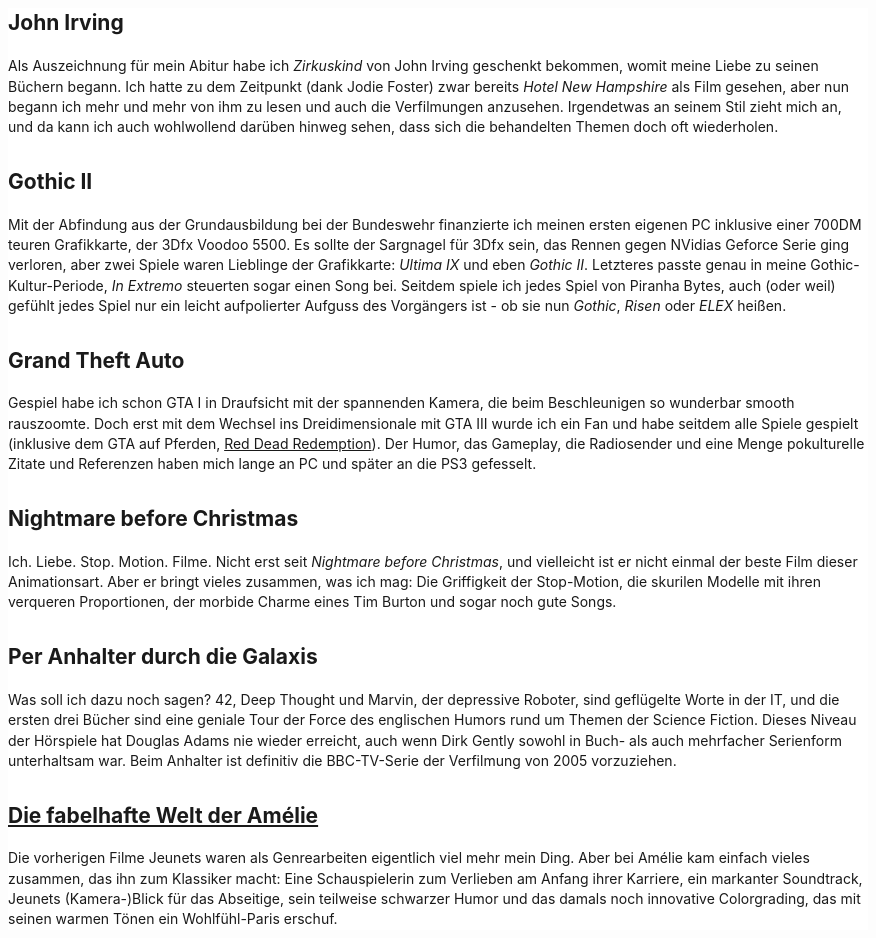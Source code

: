 ## John Irving

Als Auszeichnung für mein Abitur habe ich *Zirkuskind* von John Irving geschenkt bekommen, womit meine Liebe zu seinen Büchern begann. Ich hatte zu dem Zeitpunkt (dank Jodie Foster) zwar bereits *Hotel New Hampshire* als Film gesehen, aber nun begann ich mehr und mehr von ihm zu lesen und auch die Verfilmungen anzusehen. Irgendetwas an seinem Stil zieht mich an, und da kann ich auch wohlwollend darüben hinweg sehen, dass sich die behandelten Themen doch oft wiederholen.

## Gothic II

Mit der Abfindung aus der Grundausbildung bei der Bundeswehr finanzierte ich meinen ersten eigenen PC inklusive einer 700DM teuren Grafikkarte, der 3Dfx Voodoo 5500. Es sollte der Sargnagel für 3Dfx sein, das Rennen gegen NVidias Geforce Serie ging verloren, aber zwei Spiele waren Lieblinge der Grafikkarte: *Ultima IX* und eben *Gothic II*. Letzteres passte genau in meine Gothic-Kultur-Periode, *In Extremo* steuerten sogar einen Song bei. Seitdem spiele ich jedes Spiel von Piranha Bytes, auch (oder weil) gefühlt jedes Spiel nur ein leicht aufpolierter Aufguss des Vorgängers ist - ob sie nun *Gothic*, *Risen* oder *ELEX* heißen.

## Grand Theft Auto

Gespiel habe ich schon GTA I in Draufsicht mit der spannenden Kamera, die beim Beschleunigen so wunderbar smooth rauszoomte. Doch erst mit dem Wechsel ins Dreidimensionale mit GTA III wurde ich ein Fan und habe seitdem alle Spiele gespielt (inklusive dem GTA auf Pferden, [Red Dead Redemption](https://kingoli.net/blog/2011/06/26/red-dead-redemption/)). Der Humor, das Gameplay, die Radiosender und eine Menge pokulturelle Zitate und Referenzen haben mich lange an PC und später an die PS3 gefesselt.

## Nightmare before Christmas

Ich. Liebe. Stop. Motion. Filme.
Nicht erst seit *Nightmare before Christmas*, und vielleicht ist er nicht einmal der beste Film dieser Animationsart. Aber er bringt vieles zusammen, was ich mag: Die Griffigkeit der Stop-Motion, die skurilen Modelle mit ihren verqueren Proportionen, der morbide Charme eines Tim Burton und sogar noch gute Songs.

## Per Anhalter durch die Galaxis

Was soll ich dazu noch sagen? 42, Deep Thought und Marvin, der depressive Roboter, sind geflügelte Worte in der IT, und die ersten drei Bücher sind eine geniale Tour der Force des englischen Humors rund um Themen der Science Fiction. Dieses Niveau der Hörspiele hat Douglas Adams nie wieder erreicht, auch wenn Dirk Gently sowohl in Buch- als auch mehrfacher Serienform unterhaltsam war. Beim Anhalter ist definitiv die BBC-TV-Serie der Verfilmung von 2005 vorzuziehen.

## [Die fabelhafte Welt der Amélie](https://kingoli.net/blog/2001/10/01/die-fabelhafte-welt-der-amelie/)

Die vorherigen Filme Jeunets waren als Genrearbeiten eigentlich viel mehr mein Ding. Aber bei Amélie kam einfach vieles zusammen, das ihn zum Klassiker macht: Eine Schauspielerin zum Verlieben am Anfang ihrer Karriere, ein markanter Soundtrack, Jeunets (Kamera-)Blick für das Abseitige, sein teilweise schwarzer Humor und das damals noch innovative Colorgrading, das mit seinen warmen Tönen ein Wohlfühl-Paris erschuf. 
